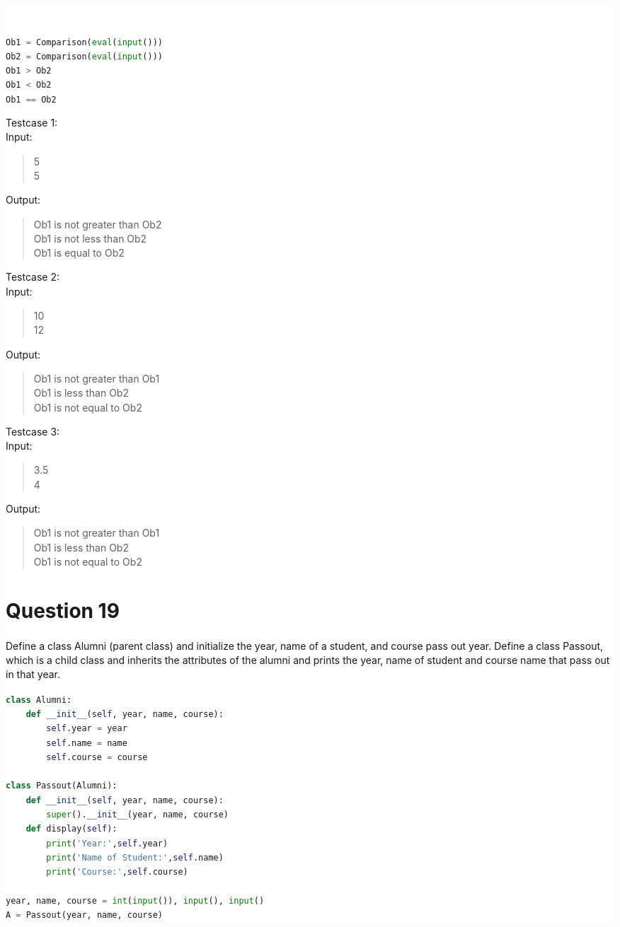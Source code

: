 ```python


Ob1 = Comparison(eval(input()))
Ob2 = Comparison(eval(input()))
Ob1 > Ob2
Ob1 < Ob2
Ob1 == Ob2
```

Testcase 1:\
Input:

> 5\
> 5

Output:

> Ob1 is not greater than Ob2\
> Ob1 is not less than Ob2\
> Ob1 is equal to Ob2

Testcase 2:\
Input:

> 10\
> 12

Output:

> Ob1 is not greater than Ob1\
> Ob1 is less than Ob2\
> Ob1 is not equal to Ob2

Testcase 3:\
Input:

> 3.5\
> 4

Output:

> Ob1 is not greater than Ob1\
> Ob1 is less than Ob2\
> Ob1 is not equal to Ob2

# Question 19

Define a class Alumni (parent class) and initialize the year, name of a student, and course pass out year. Define a class Passout, which is a child class and inherits the attributes of the alumni and prints the year, name of student and course name that pass out in that year.

```python
class Alumni:
    def __init__(self, year, name, course):
        self.year = year
        self.name = name
        self.course = course

class Passout(Alumni):
    def __init__(self, year, name, course):
        super().__init__(year, name, course)
    def display(self):
        print('Year:',self.year)
        print('Name of Student:',self.name)
        print('Course:',self.course)

year, name, course = int(input()), input(), input()
A = Passout(year, name, course)
```